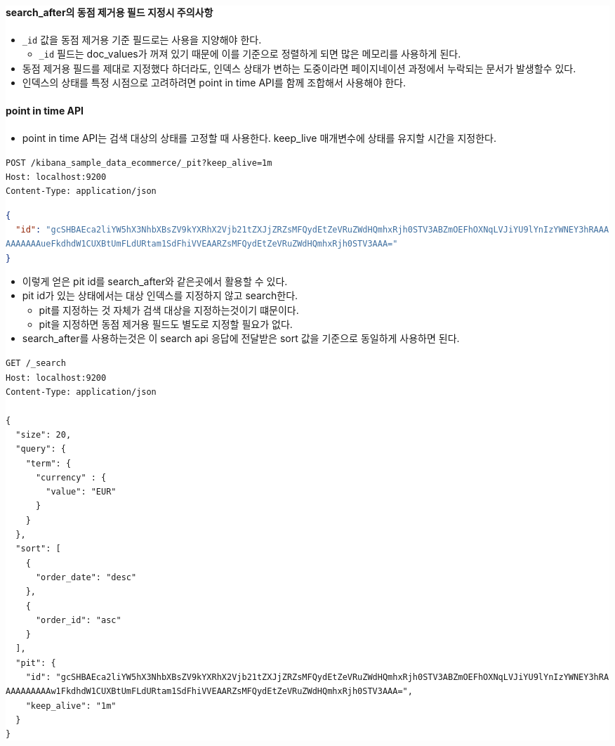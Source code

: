 ####  search_after의 동점 제거용 필드 지정시 주의사항
- `_id` 값을 동점 제거용 기준 필드로는 사용을 지양해야 한다.
  - `_id` 필드는 doc_values가 꺼져 있기 때문에 이를 기준으로 정렬하게 되면 많은 메모리를 사용하게 된다.
- 동점 제거용 필드를 제대로 지정했다 하더라도, 인덱스 상태가 변하는 도중이라면 페이지네이션 과정에서 누락되는 문서가 발생할수 있다.
- 인덱스의 상태를 특정 시점으로 고려하려면 point in time API를 함께 조합해서 사용해야 한다.

#### point in time API
- point in time API는 검색 대상의 상태를 고정할 때 사용한다. keep_live 매개변수에 상태를 유지할 시간을 지정한다.

```
POST /kibana_sample_data_ecommerce/_pit?keep_alive=1m
Host: localhost:9200
Content-Type: application/json
```

``` json
{
  "id": "gcSHBAEca2liYW5hX3NhbXBsZV9kYXRhX2Vjb21tZXJjZRZsMFQydEtZeVRuZWdHQmhxRjh0STV3ABZmOEFhOXNqLVJiYU9lYnIzYWNEY3hRAAAAAAAAAAueFkdhdW1CUXBtUmFLdURtam1SdFhiVVEAARZsMFQydEtZeVRuZWdHQmhxRjh0STV3AAA="
}
```

- 이렇게 얻은 pit id를 search_after와 같은곳에서 활용할 수 있다.
- pit id가 있는 상태에서는 대상 인덱스를 지정하지 않고 search한다.
  - pit를 지정하는 것 자체가 검색 대상을 지정하는것이기 떄문이다.
  - pit을 지정하면 동점 제거용 필드도 별도로 지정할 필요가 없다.
- search_after를 사용하는것은 이 search api 응답에 전달받은 sort 값을 기준으로 동일하게 사용하면 된다.

```
GET /_search
Host: localhost:9200
Content-Type: application/json

{
  "size": 20,
  "query": {
    "term": {
      "currency" : {
        "value": "EUR"
      }
    }
  },
  "sort": [
    {
      "order_date": "desc"
    },
    {
      "order_id": "asc"
    }
  ],
  "pit": {
    "id": "gcSHBAEca2liYW5hX3NhbXBsZV9kYXRhX2Vjb21tZXJjZRZsMFQydEtZeVRuZWdHQmhxRjh0STV3ABZmOEFhOXNqLVJiYU9lYnIzYWNEY3hRAAAAAAAAAAw1FkdhdW1CUXBtUmFLdURtam1SdFhiVVEAARZsMFQydEtZeVRuZWdHQmhxRjh0STV3AAA=",
    "keep_alive": "1m"
  }
}
```
